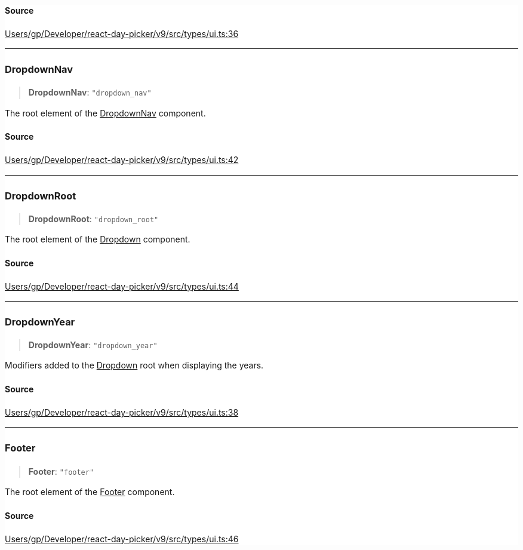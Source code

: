 #### Source

[Users/gp/Developer/react-day-picker/v9/src/types/ui.ts:36](https://github.com/gpbl/react-day-picker/blob/005599683/src/types/ui.ts#L36)

***

### DropdownNav

> **DropdownNav**: `"dropdown_nav"`

The root element of the [DropdownNav](/api/enumerations/UI.md#dropdownnav) component.

#### Source

[Users/gp/Developer/react-day-picker/v9/src/types/ui.ts:42](https://github.com/gpbl/react-day-picker/blob/005599683/src/types/ui.ts#L42)

***

### DropdownRoot

> **DropdownRoot**: `"dropdown_root"`

The root element of the [Dropdown](/api/enumerations/UI.md#dropdown) component.

#### Source

[Users/gp/Developer/react-day-picker/v9/src/types/ui.ts:44](https://github.com/gpbl/react-day-picker/blob/005599683/src/types/ui.ts#L44)

***

### DropdownYear

> **DropdownYear**: `"dropdown_year"`

Modifiers added to the [Dropdown](/api/enumerations/UI.md#dropdown) root when displaying the years.

#### Source

[Users/gp/Developer/react-day-picker/v9/src/types/ui.ts:38](https://github.com/gpbl/react-day-picker/blob/005599683/src/types/ui.ts#L38)

***

### Footer

> **Footer**: `"footer"`

The root element of the [Footer](/api/enumerations/UI.md#footer) component.

#### Source

[Users/gp/Developer/react-day-picker/v9/src/types/ui.ts:46](https://github.com/gpbl/react-day-picker/blob/005599683/src/types/ui.ts#L46)

